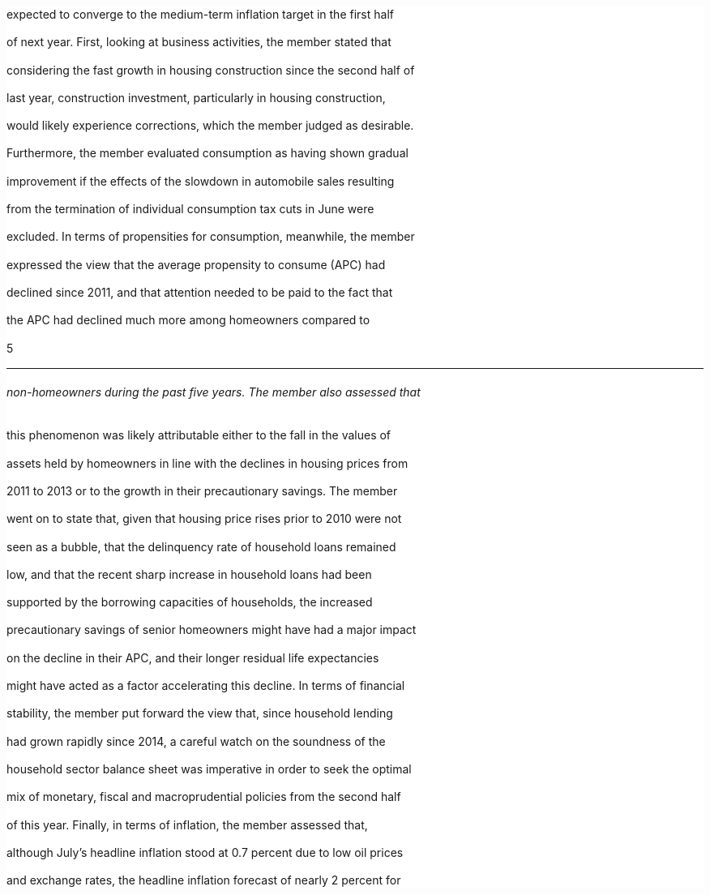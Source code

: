  expected to converge to the medium-term inflation target in the first half

 of next year. First, looking at business activities, the member stated that

 considering the fast growth in housing construction since the second half of

 last year, construction investment, particularly in housing construction,

 would likely experience corrections, which the member judged as desirable.

 Furthermore, the member evaluated consumption as having shown gradual

 improvement if the effects of the slowdown in automobile sales resulting

 from the termination of individual consumption tax cuts in June were

 excluded. In terms of propensities for consumption, meanwhile, the member

 expressed the view that the average propensity to consume (APC) had

 declined since 2011, and that attention needed to be paid to the fact that

 the APC had declined much more among homeowners compared to

5


-----

###### non-homeowners during the past five years. The member also assessed that

 this phenomenon was likely attributable either to the fall in the values of

 assets held by homeowners in line with the declines in housing prices from

 2011 to 2013 or to the growth in their precautionary savings. The member

 went on to state that, given that housing price rises prior to 2010 were not

 seen as a bubble, that the delinquency rate of household loans remained

 low, and that the recent sharp increase in household loans had been

 supported by the borrowing capacities of households, the increased

 precautionary savings of senior homeowners might have had a major impact

 on the decline in their APC, and their longer residual life expectancies

 might have acted as a factor accelerating this decline. In terms of financial

 stability, the member put forward the view that, since household lending

 had grown rapidly since 2014, a careful watch on the soundness of the

 household sector balance sheet was imperative in order to seek the optimal

 mix of monetary, fiscal and macroprudential policies from the second half

 of this year. Finally, in terms of inflation, the member assessed that,

 although July’s headline inflation stood at 0.7 percent due to low oil prices

 and exchange rates, the headline inflation forecast of nearly 2 percent for
